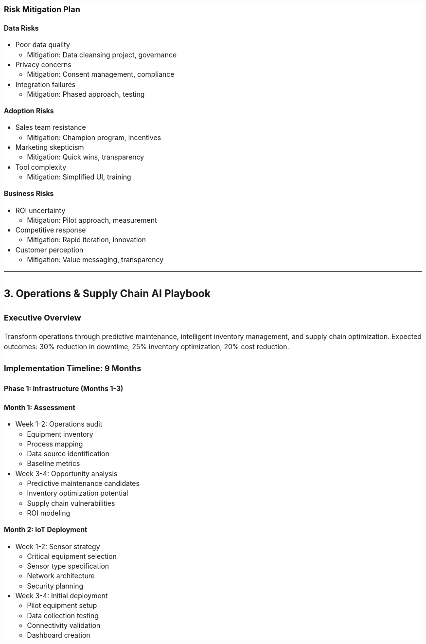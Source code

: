 ### Risk Mitigation Plan

**Data Risks**
- Poor data quality
  - Mitigation: Data cleansing project, governance
- Privacy concerns
  - Mitigation: Consent management, compliance
- Integration failures
  - Mitigation: Phased approach, testing

**Adoption Risks**
- Sales team resistance
  - Mitigation: Champion program, incentives
- Marketing skepticism
  - Mitigation: Quick wins, transparency
- Tool complexity
  - Mitigation: Simplified UI, training

**Business Risks**
- ROI uncertainty
  - Mitigation: Pilot approach, measurement
- Competitive response
  - Mitigation: Rapid iteration, innovation
- Customer perception
  - Mitigation: Value messaging, transparency

---

## 3. Operations & Supply Chain AI Playbook

### Executive Overview
Transform operations through predictive maintenance, intelligent inventory management, and supply chain optimization. Expected outcomes: 30% reduction in downtime, 25% inventory optimization, 20% cost reduction.

### Implementation Timeline: 9 Months

#### Phase 1: Infrastructure (Months 1-3)
**Month 1: Assessment**
- Week 1-2: Operations audit
  - Equipment inventory
  - Process mapping
  - Data source identification
  - Baseline metrics
- Week 3-4: Opportunity analysis
  - Predictive maintenance candidates
  - Inventory optimization potential
  - Supply chain vulnerabilities
  - ROI modeling

**Month 2: IoT Deployment**
- Week 1-2: Sensor strategy
  - Critical equipment selection
  - Sensor type specification
  - Network architecture
  - Security planning
- Week 3-4: Initial deployment
  - Pilot equipment setup
  - Data collection testing
  - Connectivity validation
  - Dashboard creation
